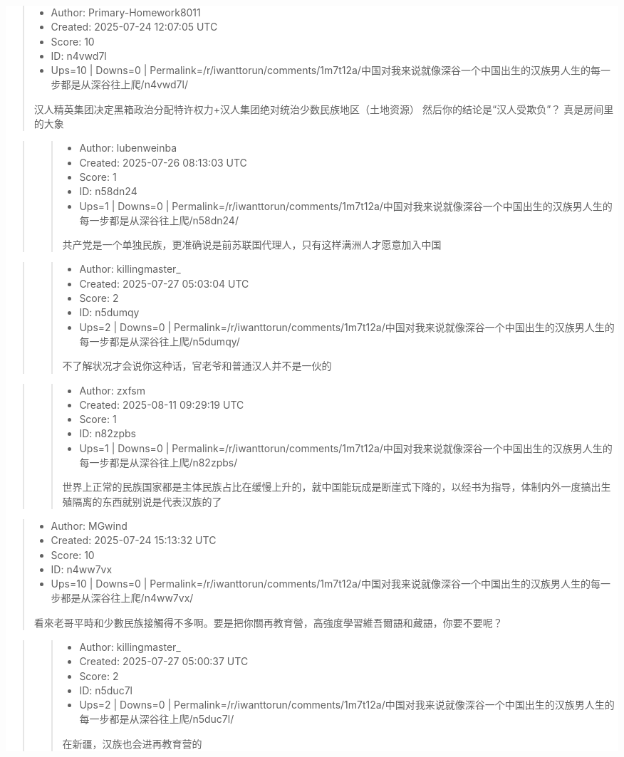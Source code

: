 > - Author: Primary-Homework8011
> - Created: 2025-07-24 12:07:05 UTC
> - Score: 10
> - ID: n4vwd7l
> - Ups=10 | Downs=0 | Permalink=/r/iwanttorun/comments/1m7t12a/中国对我来说就像深谷一个中国出生的汉族男人生的每一步都是从深谷往上爬/n4vwd7l/
>
> 汉人精英集团决定黑箱政治分配特许权力+汉人集团绝对统治少数民族地区（土地资源）
> 然后你的结论是“汉人受欺负”？
> 真是房间里的大象

>> - Author: lubenweinba
>> - Created: 2025-07-26 08:13:03 UTC
>> - Score: 1
>> - ID: n58dn24
>> - Ups=1 | Downs=0 | Permalink=/r/iwanttorun/comments/1m7t12a/中国对我来说就像深谷一个中国出生的汉族男人生的每一步都是从深谷往上爬/n58dn24/
>>
>> 共产党是一个单独民族，更准确说是前苏联国代理人，只有这样满洲人才愿意加入中国

>> - Author: killingmaster_
>> - Created: 2025-07-27 05:03:04 UTC
>> - Score: 2
>> - ID: n5dumqy
>> - Ups=2 | Downs=0 | Permalink=/r/iwanttorun/comments/1m7t12a/中国对我来说就像深谷一个中国出生的汉族男人生的每一步都是从深谷往上爬/n5dumqy/
>>
>> 不了解状况才会说你这种话，官老爷和普通汉人并不是一伙的

>> - Author: zxfsm
>> - Created: 2025-08-11 09:29:19 UTC
>> - Score: 1
>> - ID: n82zpbs
>> - Ups=1 | Downs=0 | Permalink=/r/iwanttorun/comments/1m7t12a/中国对我来说就像深谷一个中国出生的汉族男人生的每一步都是从深谷往上爬/n82zpbs/
>>
>> 世界上正常的民族国家都是主体民族占比在缓慢上升的，就中国能玩成是断崖式下降的，以经书为指导，体制内外一度搞出生殖隔离的东西就别说是代表汉族的了

> - Author: MGwind
> - Created: 2025-07-24 15:13:32 UTC
> - Score: 10
> - ID: n4ww7vx
> - Ups=10 | Downs=0 | Permalink=/r/iwanttorun/comments/1m7t12a/中国对我来说就像深谷一个中国出生的汉族男人生的每一步都是从深谷往上爬/n4ww7vx/
>
> 看來老哥平時和少數民族接觸得不多啊。要是把你關再教育營，高強度學習維吾爾語和藏語，你要不要呢？

>> - Author: killingmaster_
>> - Created: 2025-07-27 05:00:37 UTC
>> - Score: 2
>> - ID: n5duc7l
>> - Ups=2 | Downs=0 | Permalink=/r/iwanttorun/comments/1m7t12a/中国对我来说就像深谷一个中国出生的汉族男人生的每一步都是从深谷往上爬/n5duc7l/
>>
>> 在新疆，汉族也会进再教育营的
